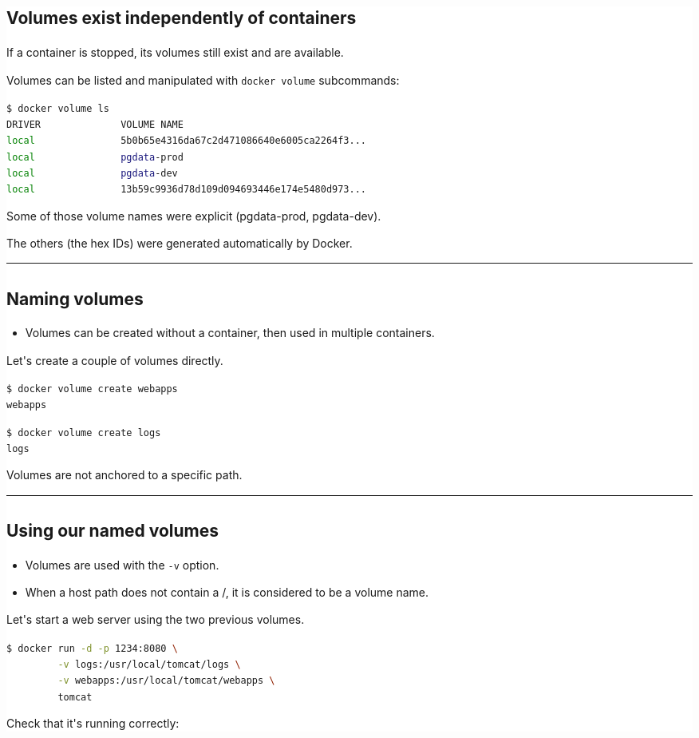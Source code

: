 ## Volumes exist independently of containers

If a container is stopped, its volumes still exist and are available.

Volumes can be listed and manipulated with `docker volume` subcommands:

```bash
$ docker volume ls
DRIVER              VOLUME NAME
local               5b0b65e4316da67c2d471086640e6005ca2264f3...
local               pgdata-prod
local               pgdata-dev
local               13b59c9936d78d109d094693446e174e5480d973...
```

Some of those volume names were explicit (pgdata-prod, pgdata-dev).

The others (the hex IDs) were generated automatically by Docker.

---

## Naming volumes

* Volumes can be created without a container, then used in multiple containers.

Let's create a couple of volumes directly.

```bash
$ docker volume create webapps
webapps
```

```bash
$ docker volume create logs
logs
```

Volumes are not anchored to a specific path.

---

## Using our named volumes

* Volumes are used with the `-v` option.

* When a host path does not contain a /, it is considered to be a volume name.

Let's start a web server using the two previous volumes.

```bash
$ docker run -d -p 1234:8080 \
         -v logs:/usr/local/tomcat/logs \
         -v webapps:/usr/local/tomcat/webapps \
         tomcat
```

Check that it's running correctly:
